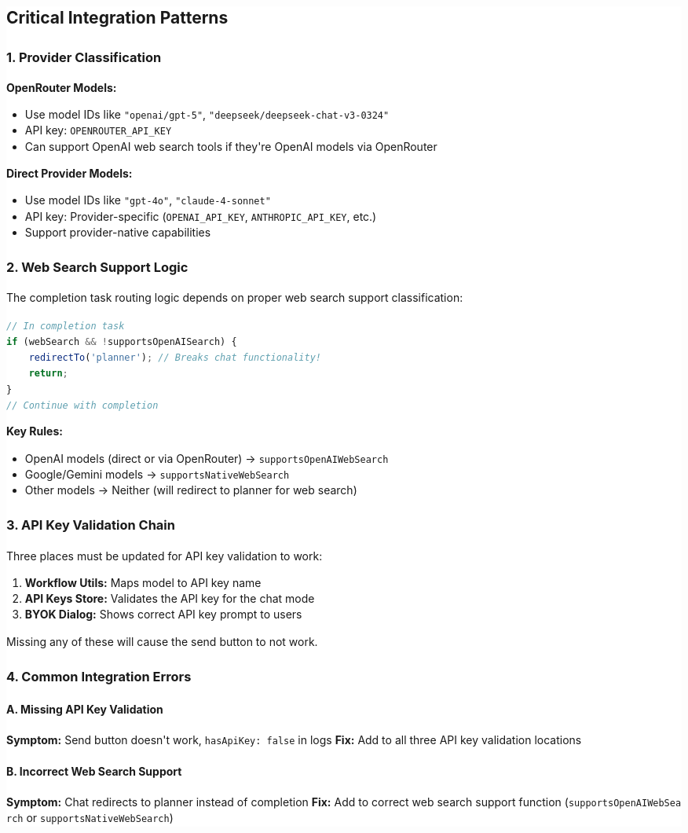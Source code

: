## Critical Integration Patterns

### 1. Provider Classification

**OpenRouter Models:**

- Use model IDs like `"openai/gpt-5"`, `"deepseek/deepseek-chat-v3-0324"`
- API key: `OPENROUTER_API_KEY`
- Can support OpenAI web search tools if they're OpenAI models via OpenRouter

**Direct Provider Models:**

- Use model IDs like `"gpt-4o"`, `"claude-4-sonnet"`
- API key: Provider-specific (`OPENAI_API_KEY`, `ANTHROPIC_API_KEY`, etc.)
- Support provider-native capabilities

### 2. Web Search Support Logic

The completion task routing logic depends on proper web search support classification:

```typescript
// In completion task
if (webSearch && !supportsOpenAISearch) {
    redirectTo('planner'); // Breaks chat functionality!
    return;
}
// Continue with completion
```

**Key Rules:**

- OpenAI models (direct or via OpenRouter) → `supportsOpenAIWebSearch`
- Google/Gemini models → `supportsNativeWebSearch`
- Other models → Neither (will redirect to planner for web search)

### 3. API Key Validation Chain

Three places must be updated for API key validation to work:

1. **Workflow Utils:** Maps model to API key name
2. **API Keys Store:** Validates the API key for the chat mode
3. **BYOK Dialog:** Shows correct API key prompt to users

Missing any of these will cause the send button to not work.

### 4. Common Integration Errors

#### A. Missing API Key Validation

**Symptom:** Send button doesn't work, `hasApiKey: false` in logs
**Fix:** Add to all three API key validation locations

#### B. Incorrect Web Search Support

**Symptom:** Chat redirects to planner instead of completion
**Fix:** Add to correct web search support function (`supportsOpenAIWebSearch` or `supportsNativeWebSearch`)
